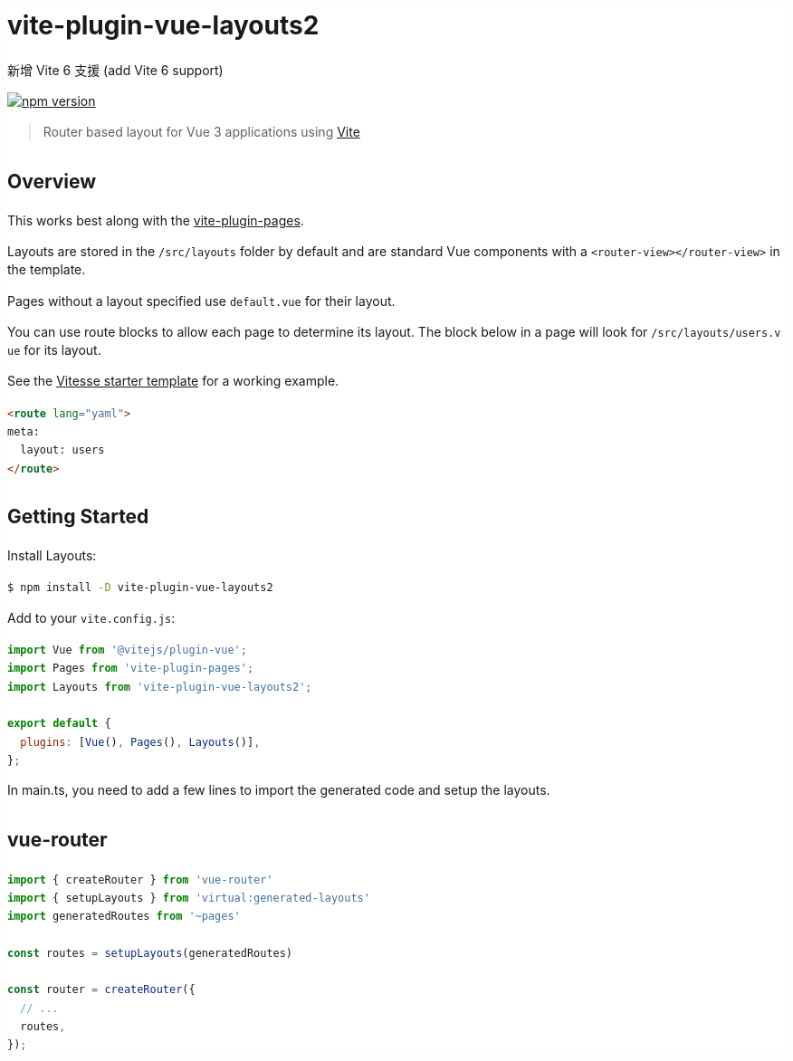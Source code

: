 # vite-plugin-vue-layouts2
新增 Vite 6 支援 (add Vite 6 support)

[![npm version](https://img.shields.io/npm/v/vite-plugin-vue-layouts2)](https://www.npmjs.com/package/vite-plugin-vue-layouts2)

> Router based layout for Vue 3 applications using [Vite](https://github.com/vitejs/vite)

## Overview

This works best along with the [vite-plugin-pages](https://github.com/hannoeru/vite-plugin-pages).

Layouts are stored in the `/src/layouts` folder by default and are standard Vue components with a `<router-view></router-view>` in the template.

Pages without a layout specified use `default.vue` for their layout.

You can use route blocks to allow each page to determine its layout.  The block below in a page will look for `/src/layouts/users.vue` for its layout.

See the [Vitesse starter template](https://github.com/antfu/vitesse) for a working example.

```html
<route lang="yaml">
meta:
  layout: users
</route>
```


## Getting Started

Install Layouts:

```bash
$ npm install -D vite-plugin-vue-layouts2
```

Add to your `vite.config.js`:

```js
import Vue from '@vitejs/plugin-vue';
import Pages from 'vite-plugin-pages';
import Layouts from 'vite-plugin-vue-layouts2';

export default {
  plugins: [Vue(), Pages(), Layouts()],
};
```

In main.ts, you need to add a few lines to import the generated code and setup the layouts.

## vue-router
```js
import { createRouter } from 'vue-router'
import { setupLayouts } from 'virtual:generated-layouts'
import generatedRoutes from '~pages'

const routes = setupLayouts(generatedRoutes)

const router = createRouter({
  // ...
  routes,
});
```
